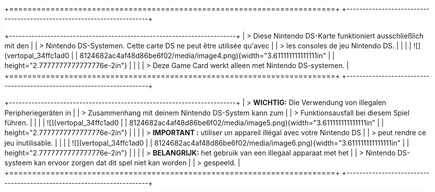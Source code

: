 +=======================================================================+
+-----------------------------------------------------------------------+

+-----------------------------------------------------------------------+
| > Diese Nintendo DS-Karte funktioniert ausschließlich mit den         |
| > Nintendo DS-Systemen. Cette carte DS ne peut être utilisée qu'avec  |
| > les consoles de jeu Nintendo DS.                                    |
|                                                                       |
| ![](vertopal_34ffc1ad0                                                |
| 8124682ac4af48d86be6f02/media/image4.png){width="3.611111111111111in" |
| height="2.7777777777777776e-2in"}                                     |
|                                                                       |
| > Deze Game Card werkt alleen met Nintendo DS-systemen.               |
+=======================================================================+
+-----------------------------------------------------------------------+

+-----------------------------------------------------------------------+
| > **WICHTIG:** Die Verwendung von illegalen Peripheriegeräten in      |
| > Zusammenhang mit deinem Nintendo DS-System kann zum                 |
| > Funktionsausfall bei diesem Spiel führen.                           |
|                                                                       |
| ![](vertopal_34ffc1ad0                                                |
| 8124682ac4af48d86be6f02/media/image5.png){width="3.611111111111111in" |
| height="2.7777777777777776e-2in"}                                     |
|                                                                       |
| > **IMPORTANT :** utiliser un appareil illégal avec votre Nintendo DS |
| > peut rendre ce jeu inutilisable.                                    |
|                                                                       |
| ![](vertopal_34ffc1ad0                                                |
| 8124682ac4af48d86be6f02/media/image6.png){width="3.611111111111111in" |
| height="2.7777777777777776e-2in"}                                     |
|                                                                       |
| > **BELANGRIJK:** het gebruik van een illegaal apparaat met het       |
| > Nintendo DS-systeem kan ervoor zorgen dat dit spel niet kan worden  |
| > gespeeld.                                                           |
+=======================================================================+
+-----------------------------------------------------------------------+
